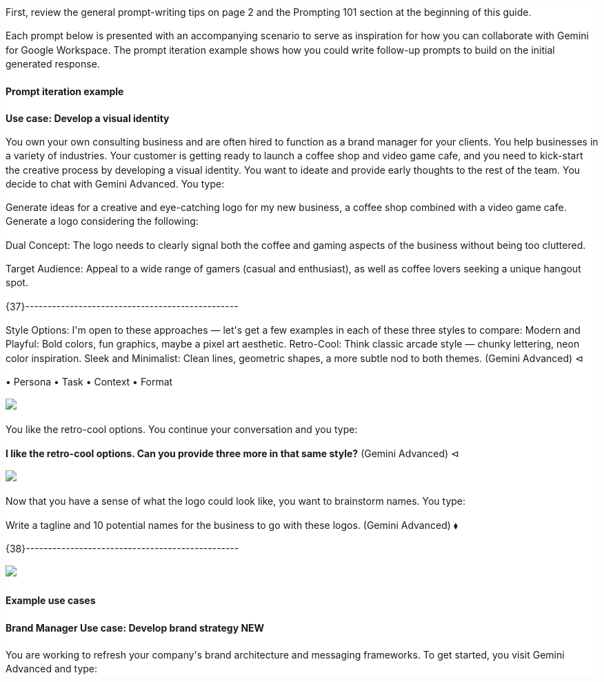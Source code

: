 First, review the general prompt-writing tips on page 2 and the Prompting 101 section at the beginning of this guide.

Each prompt below is presented with an accompanying scenario to serve as inspiration for how you can collaborate with Gemini for Google Workspace. The prompt iteration example shows how you could write follow-up prompts to build on the initial generated response.

#### **Prompt iteration example**

**Use case: Develop a visual identity**

You own your own consulting business and are often hired to function as a brand manager for your clients. You help businesses in a variety of industries. Your customer is getting ready to launch a coffee shop and video game cafe, and you need to kick-start the creative process by developing a visual identity. You want to ideate and provide early thoughts to the rest of the team. You decide to chat with Gemini Advanced. You type:

Generate ideas for a creative and eye-catching logo for my new business, a coffee shop combined with a video game cafe. Generate a logo considering the following:

 Dual Concept: The logo needs to clearly signal both the coffee and gaming aspects of the business without being too cluttered.

 Target Audience: Appeal to a wide range of gamers (casual and enthusiast), as well as coffee lovers seeking a unique hangout spot.

{37}------------------------------------------------

 Style Options: I'm open to these approaches — let's get a few examples in each of these three styles to compare: Modern and Playful: Bold colors, fun graphics, maybe a pixel art aesthetic. Retro-Cool: Think classic arcade style — chunky lettering, neon color inspiration. Sleek and Minimalist: Clean lines, geometric shapes, a more subtle nod to both themes. (Gemini Advanced)  $\triangleleft$ 

• Persona • Task • Context • Format

![](_page_37_Picture_2.jpeg)

You like the retro-cool options. You continue your conversation and you type:

**I like the retro-cool options. Can you provide three more in that same style?** (Gemini Advanced)  $\triangleleft$ 

![](_page_37_Picture_5.jpeg)

Now that you have a sense of what the logo could look like, you want to brainstorm names. You type:

Write a tagline and 10 potential names for the business to go with these logos. (Gemini Advanced)  $\blacklozenge$ 

{38}------------------------------------------------

![](_page_38_Figure_0.jpeg)

#### **Example use cases**

#### **Brand Manager Use case: Develop brand strategy NEW**

You are working to refresh your company's brand architecture and messaging frameworks. To get started, you visit Gemini Advanced and type:
